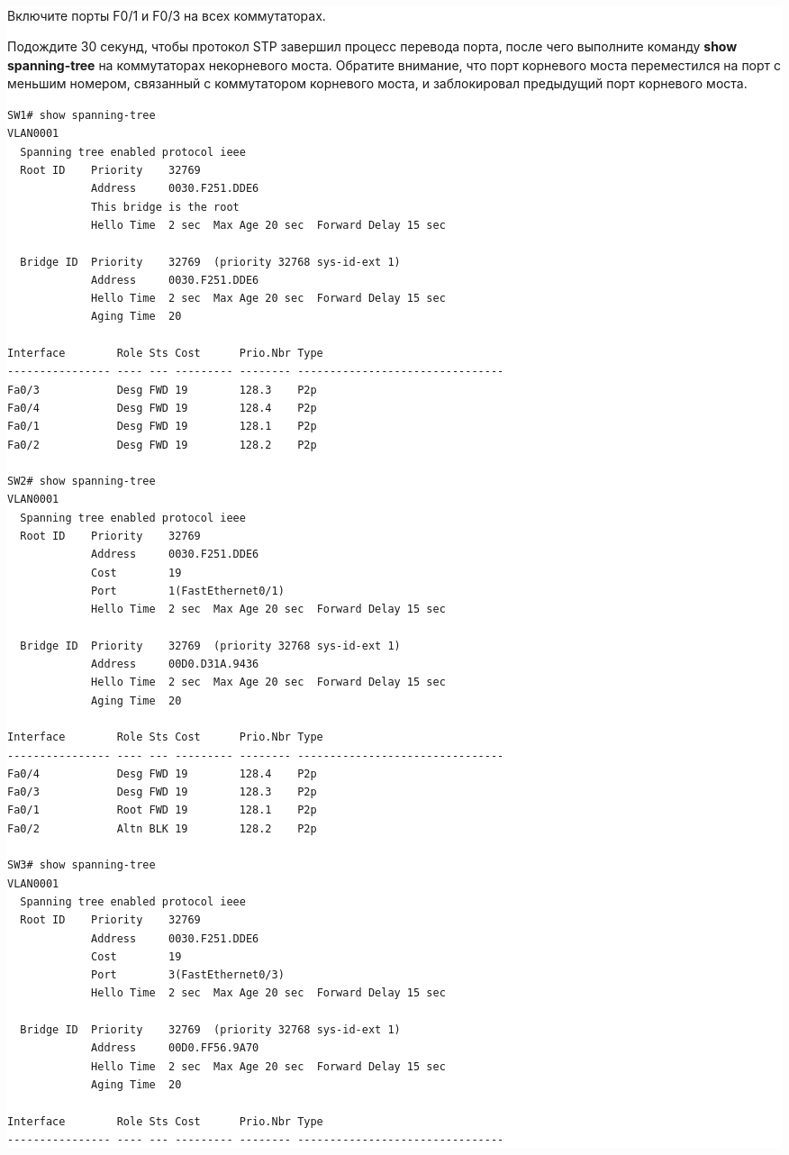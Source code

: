 Включите порты F0/1 и F0/3 на всех коммутаторах.

Подождите 30 секунд, чтобы протокол STP завершил процесс перевода порта, после чего 	выполните команду **show spanning-tree** на коммутаторах некорневого моста. Обратите внимание, что порт корневого моста переместился на порт с меньшим номером, связанный с коммутатором корневого моста, и заблокировал предыдущий порт корневого моста.

```
SW1# show spanning-tree
VLAN0001
  Spanning tree enabled protocol ieee
  Root ID    Priority    32769
			 Address     0030.F251.DDE6
			 This bridge is the root
			 Hello Time  2 sec  Max Age 20 sec  Forward Delay 15 sec

  Bridge ID  Priority    32769  (priority 32768 sys-id-ext 1)
			 Address     0030.F251.DDE6
			 Hello Time  2 sec  Max Age 20 sec  Forward Delay 15 sec
			 Aging Time  20

Interface        Role Sts Cost      Prio.Nbr Type
---------------- ---- --- --------- -------- --------------------------------
Fa0/3            Desg FWD 19        128.3    P2p
Fa0/4            Desg FWD 19        128.4    P2p
Fa0/1            Desg FWD 19        128.1    P2p
Fa0/2            Desg FWD 19        128.2    P2p

SW2# show spanning-tree
VLAN0001
  Spanning tree enabled protocol ieee
  Root ID    Priority    32769
			 Address     0030.F251.DDE6
			 Cost        19
			 Port        1(FastEthernet0/1)
			 Hello Time  2 sec  Max Age 20 sec  Forward Delay 15 sec

  Bridge ID  Priority    32769  (priority 32768 sys-id-ext 1)
			 Address     00D0.D31A.9436
			 Hello Time  2 sec  Max Age 20 sec  Forward Delay 15 sec
			 Aging Time  20

Interface        Role Sts Cost      Prio.Nbr Type
---------------- ---- --- --------- -------- --------------------------------
Fa0/4            Desg FWD 19        128.4    P2p
Fa0/3            Desg FWD 19        128.3    P2p
Fa0/1            Root FWD 19        128.1    P2p
Fa0/2            Altn BLK 19        128.2    P2p

SW3# show spanning-tree
VLAN0001
  Spanning tree enabled protocol ieee
  Root ID    Priority    32769
			 Address     0030.F251.DDE6
			 Cost        19
			 Port        3(FastEthernet0/3)
			 Hello Time  2 sec  Max Age 20 sec  Forward Delay 15 sec

  Bridge ID  Priority    32769  (priority 32768 sys-id-ext 1)
			 Address     00D0.FF56.9A70
			 Hello Time  2 sec  Max Age 20 sec  Forward Delay 15 sec
			 Aging Time  20

Interface        Role Sts Cost      Prio.Nbr Type
---------------- ---- --- --------- -------- --------------------------------
```